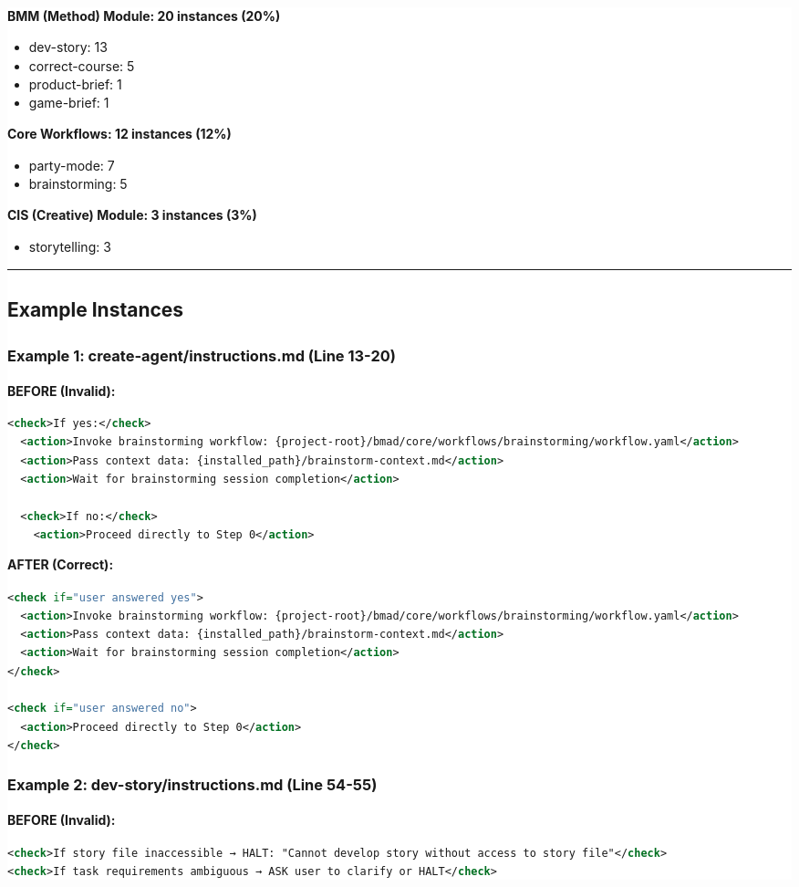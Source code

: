 **BMM (Method) Module: 20 instances (20%)**

- dev-story: 13
- correct-course: 5
- product-brief: 1
- game-brief: 1

**Core Workflows: 12 instances (12%)**

- party-mode: 7
- brainstorming: 5

**CIS (Creative) Module: 3 instances (3%)**

- storytelling: 3

---

## Example Instances

### Example 1: create-agent/instructions.md (Line 13-20)

**BEFORE (Invalid):**

```xml
<check>If yes:</check>
  <action>Invoke brainstorming workflow: {project-root}/bmad/core/workflows/brainstorming/workflow.yaml</action>
  <action>Pass context data: {installed_path}/brainstorm-context.md</action>
  <action>Wait for brainstorming session completion</action>

  <check>If no:</check>
    <action>Proceed directly to Step 0</action>
```

**AFTER (Correct):**

```xml
<check if="user answered yes">
  <action>Invoke brainstorming workflow: {project-root}/bmad/core/workflows/brainstorming/workflow.yaml</action>
  <action>Pass context data: {installed_path}/brainstorm-context.md</action>
  <action>Wait for brainstorming session completion</action>
</check>

<check if="user answered no">
  <action>Proceed directly to Step 0</action>
</check>
```

### Example 2: dev-story/instructions.md (Line 54-55)

**BEFORE (Invalid):**

```xml
<check>If story file inaccessible → HALT: "Cannot develop story without access to story file"</check>
<check>If task requirements ambiguous → ASK user to clarify or HALT</check>
```
